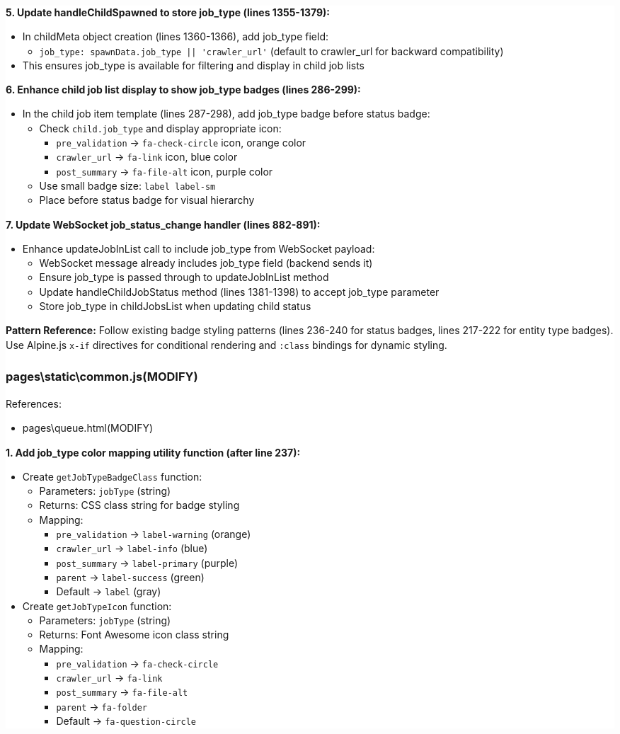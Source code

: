 **5. Update handleChildSpawned to store job_type (lines 1355-1379):**

- In childMeta object creation (lines 1360-1366), add job_type field:
  - `job_type: spawnData.job_type || 'crawler_url'` (default to crawler_url for backward compatibility)
- This ensures job_type is available for filtering and display in child job lists

**6. Enhance child job list display to show job_type badges (lines 286-299):**

- In the child job item template (lines 287-298), add job_type badge before status badge:
  - Check `child.job_type` and display appropriate icon:
    - `pre_validation` → `fa-check-circle` icon, orange color
    - `crawler_url` → `fa-link` icon, blue color
    - `post_summary` → `fa-file-alt` icon, purple color
  - Use small badge size: `label label-sm`
  - Place before status badge for visual hierarchy

**7. Update WebSocket job_status_change handler (lines 882-891):**

- Enhance updateJobInList call to include job_type from WebSocket payload:
  - WebSocket message already includes job_type field (backend sends it)
  - Ensure job_type is passed through to updateJobInList method
  - Update handleChildJobStatus method (lines 1381-1398) to accept job_type parameter
  - Store job_type in childJobsList when updating child status

**Pattern Reference:** Follow existing badge styling patterns (lines 236-240 for status badges, lines 217-222 for entity type badges). Use Alpine.js `x-if` directives for conditional rendering and `:class` bindings for dynamic styling.

### pages\static\common.js(MODIFY)

References: 

- pages\queue.html(MODIFY)

**1. Add job_type color mapping utility function (after line 237):**

- Create `getJobTypeBadgeClass` function:
  - Parameters: `jobType` (string)
  - Returns: CSS class string for badge styling
  - Mapping:
    - `pre_validation` → `label-warning` (orange)
    - `crawler_url` → `label-info` (blue)
    - `post_summary` → `label-primary` (purple)
    - `parent` → `label-success` (green)
    - Default → `label` (gray)
- Create `getJobTypeIcon` function:
  - Parameters: `jobType` (string)
  - Returns: Font Awesome icon class string
  - Mapping:
    - `pre_validation` → `fa-check-circle`
    - `crawler_url` → `fa-link`
    - `post_summary` → `fa-file-alt`
    - `parent` → `fa-folder`
    - Default → `fa-question-circle`

